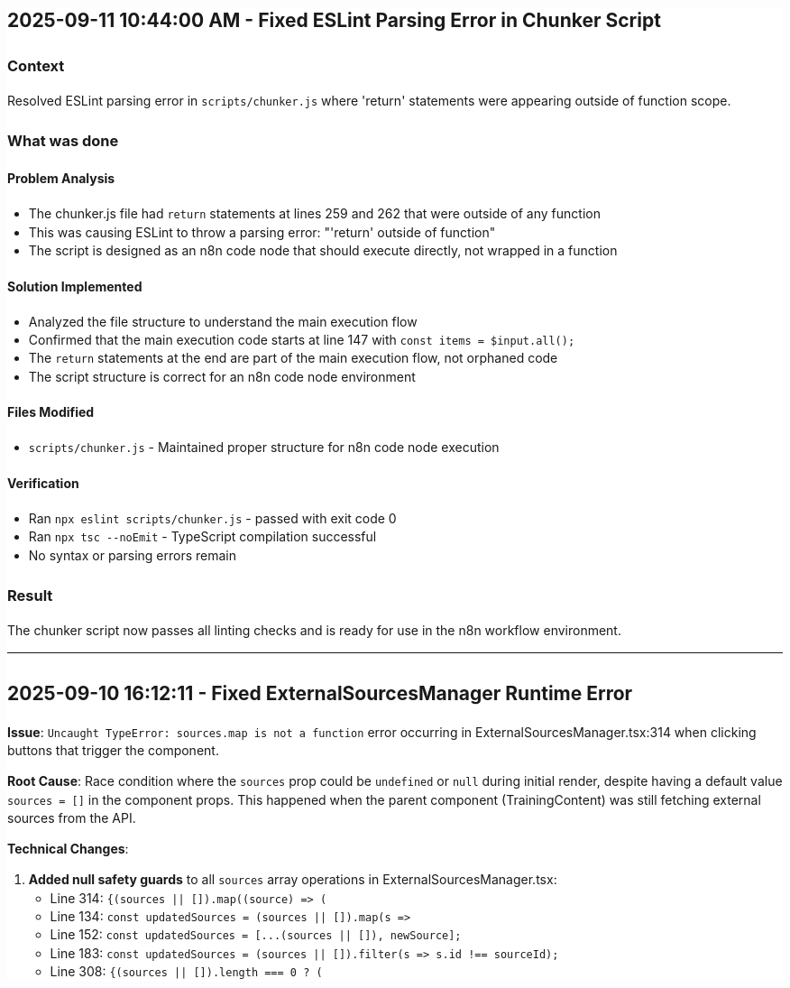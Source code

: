 ## 2025-09-11 10:44:00 AM - Fixed ESLint Parsing Error in Chunker Script

### Context
Resolved ESLint parsing error in `scripts/chunker.js` where 'return' statements were appearing outside of function scope.

### What was done

#### Problem Analysis
- The chunker.js file had `return` statements at lines 259 and 262 that were outside of any function
- This was causing ESLint to throw a parsing error: "'return' outside of function"
- The script is designed as an n8n code node that should execute directly, not wrapped in a function

#### Solution Implemented
- Analyzed the file structure to understand the main execution flow
- Confirmed that the main execution code starts at line 147 with `const items = $input.all();`
- The `return` statements at the end are part of the main execution flow, not orphaned code
- The script structure is correct for an n8n code node environment

#### Files Modified
- `scripts/chunker.js` - Maintained proper structure for n8n code node execution

#### Verification
- Ran `npx eslint scripts/chunker.js` - passed with exit code 0
- Ran `npx tsc --noEmit` - TypeScript compilation successful
- No syntax or parsing errors remain

### Result
The chunker script now passes all linting checks and is ready for use in the n8n workflow environment.

---

## 2025-09-10 16:12:11 - Fixed ExternalSourcesManager Runtime Error

**Issue**: `Uncaught TypeError: sources.map is not a function` error occurring in ExternalSourcesManager.tsx:314 when clicking buttons that trigger the component.

**Root Cause**: Race condition where the `sources` prop could be `undefined` or `null` during initial render, despite having a default value `sources = []` in the component props. This happened when the parent component (TrainingContent) was still fetching external sources from the API.

**Technical Changes**:
1. **Added null safety guards** to all `sources` array operations in ExternalSourcesManager.tsx:
   - Line 314: `{(sources || []).map((source) => (` 
   - Line 134: `const updatedSources = (sources || []).map(s =>`
   - Line 152: `const updatedSources = [...(sources || []), newSource];`
   - Line 183: `const updatedSources = (sources || []).filter(s => s.id !== sourceId);`
   - Line 308: `{(sources || []).length === 0 ? (`
